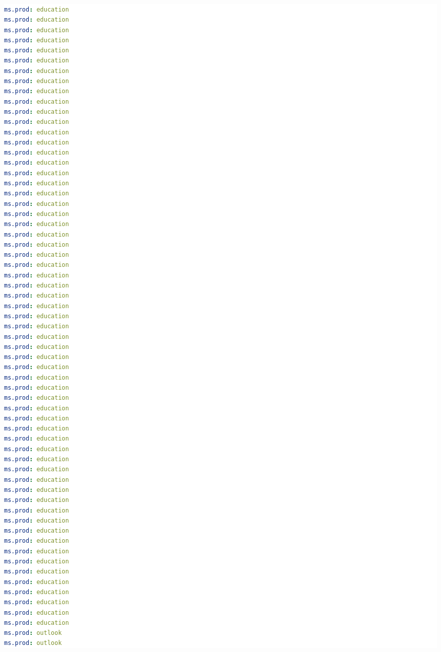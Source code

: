 ```yaml
ms.prod: education
ms.prod: education
ms.prod: education
ms.prod: education
ms.prod: education
ms.prod: education
ms.prod: education
ms.prod: education
ms.prod: education
ms.prod: education
ms.prod: education
ms.prod: education
ms.prod: education
ms.prod: education
ms.prod: education
ms.prod: education
ms.prod: education
ms.prod: education
ms.prod: education
ms.prod: education
ms.prod: education
ms.prod: education
ms.prod: education
ms.prod: education
ms.prod: education
ms.prod: education
ms.prod: education
ms.prod: education
ms.prod: education
ms.prod: education
ms.prod: education
ms.prod: education
ms.prod: education
ms.prod: education
ms.prod: education
ms.prod: education
ms.prod: education
ms.prod: education
ms.prod: education
ms.prod: education
ms.prod: education
ms.prod: education
ms.prod: education
ms.prod: education
ms.prod: education
ms.prod: education
ms.prod: education
ms.prod: education
ms.prod: education
ms.prod: education
ms.prod: education
ms.prod: education
ms.prod: education
ms.prod: education
ms.prod: education
ms.prod: education
ms.prod: education
ms.prod: education
ms.prod: education
ms.prod: education
ms.prod: education
ms.prod: outlook
ms.prod: outlook
```
